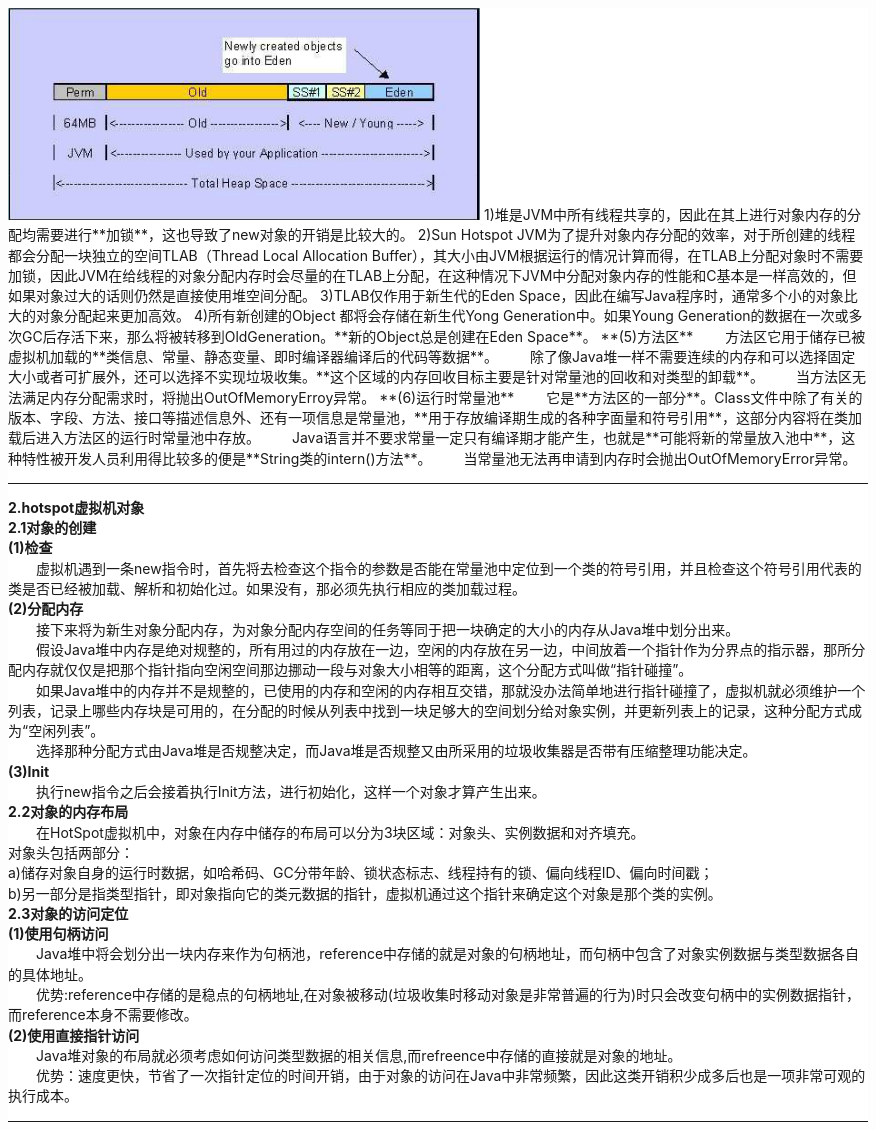 <img src = "/blog/3.png">  
1)堆是JVM中所有线程共享的，因此在其上进行对象内存的分配均需要进行**加锁**，这也导致了new对象的开销是比较大的。  
2)Sun Hotspot JVM为了提升对象内存分配的效率，对于所创建的线程都会分配一块独立的空间TLAB（Thread Local Allocation Buffer），其大小由JVM根据运行的情况计算而得，在TLAB上分配对象时不需要加锁，因此JVM在给线程的对象分配内存时会尽量的在TLAB上分配，在这种情况下JVM中分配对象内存的性能和C基本是一样高效的，但如果对象过大的话则仍然是直接使用堆空间分配。  
3)TLAB仅作用于新生代的Eden Space，因此在编写Java程序时，通常多个小的对象比大的对象分配起来更加高效。  
4)所有新创建的Object 都将会存储在新生代Yong Generation中。如果Young Generation的数据在一次或多次GC后存活下来，那么将被转移到OldGeneration。**新的Object总是创建在Eden  Space**。  
**(5)方法区**  
　　方法区它用于储存已被虚拟机加载的**类信息、常量、静态变量、即时编译器编译后的代码等数据**。  
　　除了像Java堆一样不需要连续的内存和可以选择固定大小或者可扩展外，还可以选择不实现垃圾收集。**这个区域的内存回收目标主要是针对常量池的回收和对类型的卸载**。  
　　当方法区无法满足内存分配需求时，将抛出OutOfMemoryErroy异常。  
**(6)运行时常量池**   
　　它是**方法区的一部分**。Class文件中除了有关的版本、字段、方法、接口等描述信息外、还有一项信息是常量池，**用于存放编译期生成的各种字面量和符号引用**，这部分内容将在类加载后进入方法区的运行时常量池中存放。  
　　Java语言并不要求常量一定只有编译期才能产生，也就是**可能将新的常量放入池中**，这种特性被开发人员利用得比较多的便是**String类的intern()方法**。  
　　当常量池无法再申请到内存时会抛出OutOfMemoryError异常。  

---  
**2.hotspot虚拟机对象**  
**2.1对象的创建**  
**(1)检查**    
　　虚拟机遇到一条new指令时，首先将去检查这个指令的参数是否能在常量池中定位到一个类的符号引用，并且检查这个符号引用代表的类是否已经被加载、解析和初始化过。如果没有，那必须先执行相应的类加载过程。  
**(2)分配内存**  
　　接下来将为新生对象分配内存，为对象分配内存空间的任务等同于把一块确定的大小的内存从Java堆中划分出来。  
　　假设Java堆中内存是绝对规整的，所有用过的内存放在一边，空闲的内存放在另一边，中间放着一个指针作为分界点的指示器，那所分配内存就仅仅是把那个指针指向空闲空间那边挪动一段与对象大小相等的距离，这个分配方式叫做“指针碰撞”。  
　　如果Java堆中的内存并不是规整的，已使用的内存和空闲的内存相互交错，那就没办法简单地进行指针碰撞了，虚拟机就必须维护一个列表，记录上哪些内存块是可用的，在分配的时候从列表中找到一块足够大的空间划分给对象实例，并更新列表上的记录，这种分配方式成为“空闲列表”。  
　　选择那种分配方式由Java堆是否规整决定，而Java堆是否规整又由所采用的垃圾收集器是否带有压缩整理功能决定。  
**(3)Init**  
　　执行new指令之后会接着执行Init方法，进行初始化，这样一个对象才算产生出来。  
**2.2对象的内存布局**  
　　在HotSpot虚拟机中，对象在内存中储存的布局可以分为3块区域：对象头、实例数据和对齐填充。  
对象头包括两部分：  
a)储存对象自身的运行时数据，如哈希码、GC分带年龄、锁状态标志、线程持有的锁、偏向线程ID、偏向时间戳；  
b)另一部分是指类型指针，即对象指向它的类元数据的指针，虚拟机通过这个指针来确定这个对象是那个类的实例。  
**2.3对象的访问定位**  
**(1)使用句柄访问**  
　　Java堆中将会划分出一块内存来作为句柄池，reference中存储的就是对象的句柄地址，而句柄中包含了对象实例数据与类型数据各自的具体地址。  
　　优势:reference中存储的是稳点的句柄地址,在对象被移动(垃圾收集时移动对象是非常普遍的行为)时只会改变句柄中的实例数据指针，而reference本身不需要修改。  
**(2)使用直接指针访问**  
　　Java堆对象的布局就必须考虑如何访问类型数据的相关信息,而refreence中存储的直接就是对象的地址。  
　　优势：速度更快，节省了一次指针定位的时间开销，由于对象的访问在Java中非常频繁，因此这类开销积少成多后也是一项非常可观的执行成本。  

---